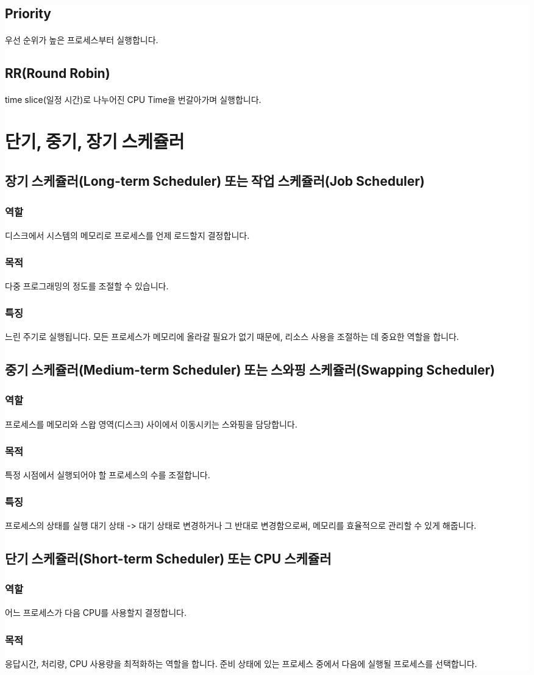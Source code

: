## Priority

우선 순위가 높은 프로세스부터 실행합니다.

## RR(Round Robin)

time slice(일정 시간)로 나누어진 CPU Time을 번갈아가며 실행합니다.

# 단기, 중기, 장기 스케쥴러

## 장기 스케쥴러(Long-term Scheduler) 또는 작업 스케쥴러(Job Scheduler)

### 역할

디스크에서 시스템의 메모리로 프로세스를 언제 로드할지 결정합니다. 

### 목적

다중 프로그래밍의 정도를 조절할 수 있습니다. 

### 특징

느린 주기로 실행됩니다. 모든 프로세스가 메모리에 올라갈 필요가 없기 때문에, 리소스 사용을 조절하는 데 중요한 역할을 합니다.

## 중기 스케쥴러(Medium-term Scheduler) 또는 스와핑 스케쥴러(Swapping Scheduler)

### 역할

프로세스를 메모리와 스왑 영역(디스크) 사이에서 이동시키는 스와핑을 담당합니다.

### 목적

특정 시점에서 실행되어야 할 프로세스의 수를 조절합니다.

### 특징

프로세스의 상태를 실행 대기 상태 -> 대기 상태로 변경하거나 그 반대로 변경함으로써, 메모리를 효율적으로 관리할 수 있게 해줍니다.

## 단기 스케쥴러(Short-term Scheduler) 또는 CPU 스케쥴러

### 역할

어느 프로세스가 다음 CPU를 사용할지 결정합니다.

### 목적

응답시간, 처리량, CPU 사용량을 최적화하는 역할을 합니다. 준비 상태에 있는 프로세스 중에서 다음에 실행될 프로세스를 선택합니다.
